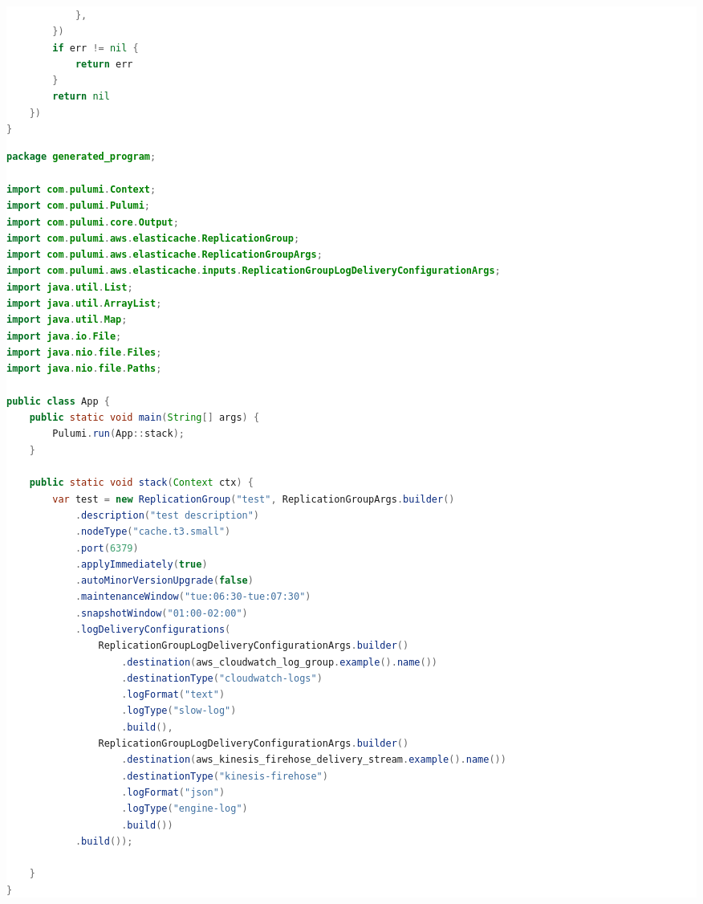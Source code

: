 ```go
			},
		})
		if err != nil {
			return err
		}
		return nil
	})
}
```


</pulumi-choosable>
</div>


<div>
<pulumi-choosable type="language" values="java">

```java
package generated_program;

import com.pulumi.Context;
import com.pulumi.Pulumi;
import com.pulumi.core.Output;
import com.pulumi.aws.elasticache.ReplicationGroup;
import com.pulumi.aws.elasticache.ReplicationGroupArgs;
import com.pulumi.aws.elasticache.inputs.ReplicationGroupLogDeliveryConfigurationArgs;
import java.util.List;
import java.util.ArrayList;
import java.util.Map;
import java.io.File;
import java.nio.file.Files;
import java.nio.file.Paths;

public class App {
    public static void main(String[] args) {
        Pulumi.run(App::stack);
    }

    public static void stack(Context ctx) {
        var test = new ReplicationGroup("test", ReplicationGroupArgs.builder()        
            .description("test description")
            .nodeType("cache.t3.small")
            .port(6379)
            .applyImmediately(true)
            .autoMinorVersionUpgrade(false)
            .maintenanceWindow("tue:06:30-tue:07:30")
            .snapshotWindow("01:00-02:00")
            .logDeliveryConfigurations(            
                ReplicationGroupLogDeliveryConfigurationArgs.builder()
                    .destination(aws_cloudwatch_log_group.example().name())
                    .destinationType("cloudwatch-logs")
                    .logFormat("text")
                    .logType("slow-log")
                    .build(),
                ReplicationGroupLogDeliveryConfigurationArgs.builder()
                    .destination(aws_kinesis_firehose_delivery_stream.example().name())
                    .destinationType("kinesis-firehose")
                    .logFormat("json")
                    .logType("engine-log")
                    .build())
            .build());

    }
}
```
